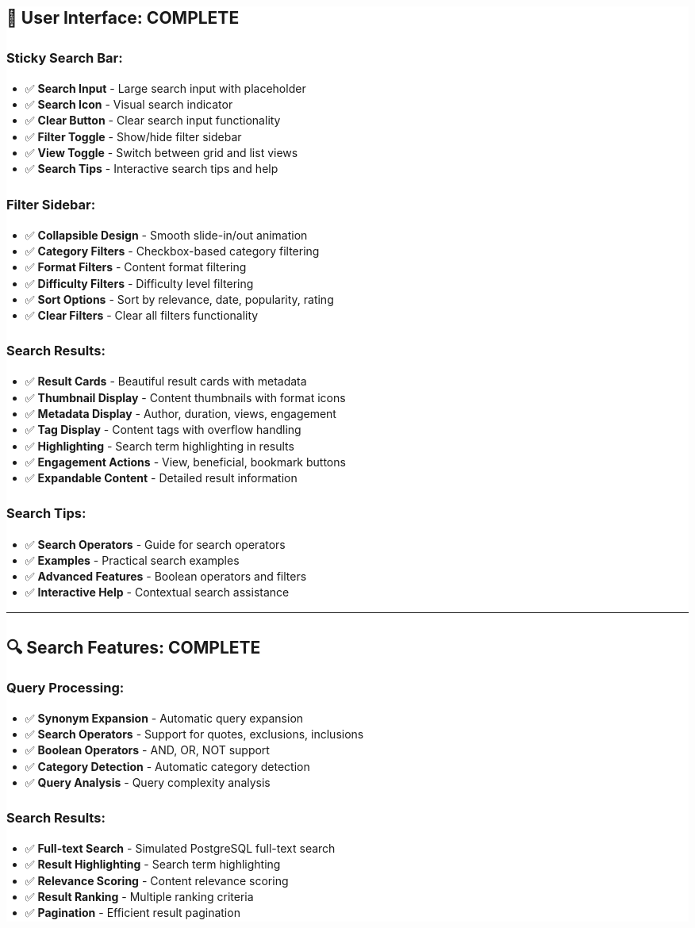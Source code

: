 
## 🎨 **User Interface: COMPLETE**

### **Sticky Search Bar:**
- ✅ **Search Input** - Large search input with placeholder
- ✅ **Search Icon** - Visual search indicator
- ✅ **Clear Button** - Clear search input functionality
- ✅ **Filter Toggle** - Show/hide filter sidebar
- ✅ **View Toggle** - Switch between grid and list views
- ✅ **Search Tips** - Interactive search tips and help

### **Filter Sidebar:**
- ✅ **Collapsible Design** - Smooth slide-in/out animation
- ✅ **Category Filters** - Checkbox-based category filtering
- ✅ **Format Filters** - Content format filtering
- ✅ **Difficulty Filters** - Difficulty level filtering
- ✅ **Sort Options** - Sort by relevance, date, popularity, rating
- ✅ **Clear Filters** - Clear all filters functionality

### **Search Results:**
- ✅ **Result Cards** - Beautiful result cards with metadata
- ✅ **Thumbnail Display** - Content thumbnails with format icons
- ✅ **Metadata Display** - Author, duration, views, engagement
- ✅ **Tag Display** - Content tags with overflow handling
- ✅ **Highlighting** - Search term highlighting in results
- ✅ **Engagement Actions** - View, beneficial, bookmark buttons
- ✅ **Expandable Content** - Detailed result information

### **Search Tips:**
- ✅ **Search Operators** - Guide for search operators
- ✅ **Examples** - Practical search examples
- ✅ **Advanced Features** - Boolean operators and filters
- ✅ **Interactive Help** - Contextual search assistance

---

## 🔍 **Search Features: COMPLETE**

### **Query Processing:**
- ✅ **Synonym Expansion** - Automatic query expansion
- ✅ **Search Operators** - Support for quotes, exclusions, inclusions
- ✅ **Boolean Operators** - AND, OR, NOT support
- ✅ **Category Detection** - Automatic category detection
- ✅ **Query Analysis** - Query complexity analysis

### **Search Results:**
- ✅ **Full-text Search** - Simulated PostgreSQL full-text search
- ✅ **Result Highlighting** - Search term highlighting
- ✅ **Relevance Scoring** - Content relevance scoring
- ✅ **Result Ranking** - Multiple ranking criteria
- ✅ **Pagination** - Efficient result pagination
